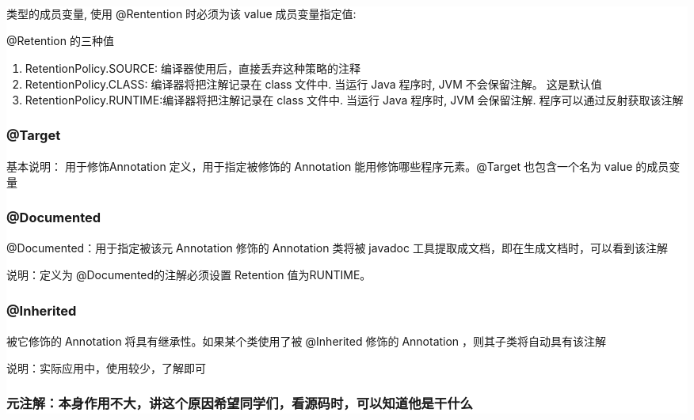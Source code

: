 类型的成员变量, 使用 @Rentention 时必须为该 value 成员变量指定值: 

@Retention 的三种值 

1. RetentionPolicy.SOURCE: 编译器使用后，直接丢弃这种策略的注释 
2. RetentionPolicy.CLASS: 编译器将把注解记录在 class 文件中. 当运行 Java 程序时, JVM 不会保留注解。 这是默认值
3. RetentionPolicy.RUNTIME:编译器将把注解记录在 class 文件中. 当运行 Java 程序时, JVM 会保留注解. 程序可以通过反射获取该注解

### @Target

基本说明： 用于修饰Annotation 定义，用于指定被修饰的 Annotation 能用修饰哪些程序元素。@Target 也包含一个名为 value 的成员变量

### @Documented

@Documented：用于指定被该元 Annotation 修饰的 Annotation 类将被 javadoc 工具提取成文档，即在生成文档时，可以看到该注解

说明：定义为 @Documented的注解必须设置 Retention 值为RUNTIME。

### @Inherited

被它修饰的 Annotation 将具有继承性。如果某个类使用了被 @Inherited 修饰的 Annotation ，则其子类将自动具有该注解

说明：实际应用中，使用较少，了解即可

### 元注解：本身作用不大，讲这个原因希望同学们，看源码时，可以知道他是干什么